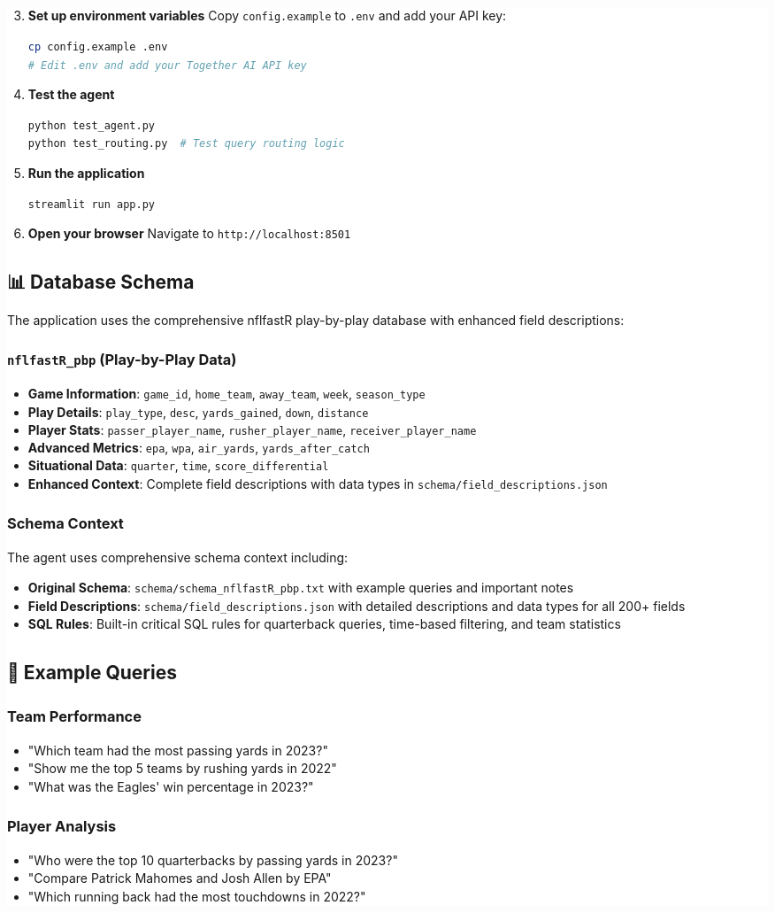 3. **Set up environment variables**
   Copy `config.example` to `.env` and add your API key:
   ```bash
   cp config.example .env
   # Edit .env and add your Together AI API key
   ```

4. **Test the agent**
   ```bash
   python test_agent.py
   python test_routing.py  # Test query routing logic
   ```

5. **Run the application**
   ```bash
   streamlit run app.py
   ```

6. **Open your browser**
   Navigate to `http://localhost:8501`

## 📊 Database Schema

The application uses the comprehensive nflfastR play-by-play database with enhanced field descriptions:

### `nflfastR_pbp` (Play-by-Play Data)
- **Game Information**: `game_id`, `home_team`, `away_team`, `week`, `season_type`
- **Play Details**: `play_type`, `desc`, `yards_gained`, `down`, `distance`
- **Player Stats**: `passer_player_name`, `rusher_player_name`, `receiver_player_name`
- **Advanced Metrics**: `epa`, `wpa`, `air_yards`, `yards_after_catch`
- **Situational Data**: `quarter`, `time`, `score_differential`
- **Enhanced Context**: Complete field descriptions with data types in `schema/field_descriptions.json`

### Schema Context
The agent uses comprehensive schema context including:
- **Original Schema**: `schema/schema_nflfastR_pbp.txt` with example queries and important notes
- **Field Descriptions**: `schema/field_descriptions.json` with detailed descriptions and data types for all 200+ fields
- **SQL Rules**: Built-in critical SQL rules for quarterback queries, time-based filtering, and team statistics

## 🎯 Example Queries

### Team Performance
- "Which team had the most passing yards in 2023?"
- "Show me the top 5 teams by rushing yards in 2022"
- "What was the Eagles' win percentage in 2023?"

### Player Analysis
- "Who were the top 10 quarterbacks by passing yards in 2023?"
- "Compare Patrick Mahomes and Josh Allen by EPA"
- "Which running back had the most touchdowns in 2022?"
